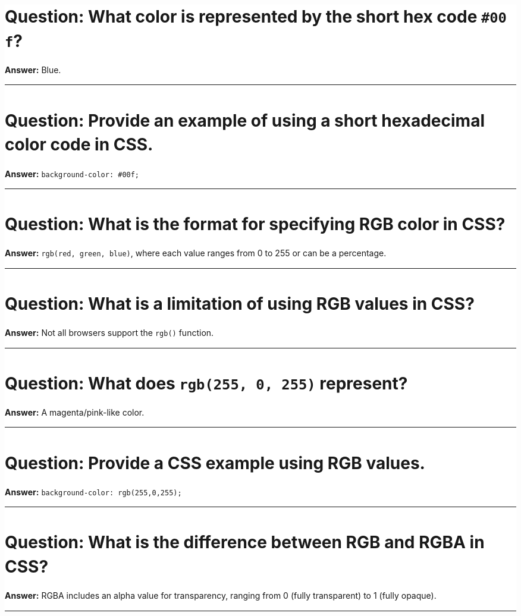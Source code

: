 
# Question: What color is represented by the short hex code `#00f`?

**Answer:** Blue.

---

# Question: Provide an example of using a short hexadecimal color code in CSS.

**Answer:** `background-color: #00f;`

---

# Question: What is the format for specifying RGB color in CSS?

**Answer:** `rgb(red, green, blue)`, where each value ranges from 0 to 255 or can be a percentage.

---

# Question: What is a limitation of using RGB values in CSS?

**Answer:** Not all browsers support the `rgb()` function.

---

# Question: What does `rgb(255, 0, 255)` represent?

**Answer:** A magenta/pink-like color.

---

# Question: Provide a CSS example using RGB values.

**Answer:** `background-color: rgb(255,0,255);`

---

# Question: What is the difference between RGB and RGBA in CSS?

**Answer:** RGBA includes an alpha value for transparency, ranging from 0 (fully transparent) to 1 (fully opaque).

---
